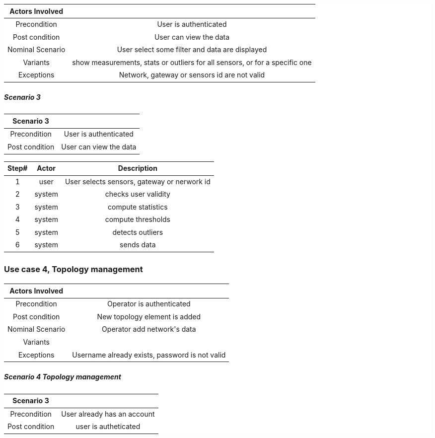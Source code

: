 | Actors Involved  |                                                                      |
| :--------------: | :------------------------------------------------------------------: |
|   Precondition   | User is authenticated |
|  Post condition  | User can view the data |
| Nominal Scenario | User select some filter and data are displayed |
|     Variants     | show measurements, stats or outliers for all sensors, or for a specific one |
|    Exceptions    | Network, gateway or sensors id are not valid |

##### Scenario 3 

|  Scenario 3  |                                                                            |
| :------------: | :------------------------------------------------------------------------: |
|   Precondition   | User is authenticated |
|  Post condition  | User can view the data |

|     Step#      | Actor | Description |
| :-----: | :--------------------------------: | :---------:|
|       1        | user | User selects sensors, gateway or nerwork id |
|       2        | system | checks user validity |
|       3        | system | compute statistics  |
|       4        | system | compute thresholds |
|       5        | system | detects outliers |
|       6        | system | sends data |


### Use case 4, Topology management

| Actors Involved  |                                                                      |
| :--------------: | :------------------------------------------------------------------: |
|   Precondition   | Operator is authenticated |
|  Post condition  | New topology element is added |
| Nominal Scenario | Operator add network's data |
|     Variants     |  |
|    Exceptions    | Username already exists, password is not valid |

##### Scenario 4 Topology management

|  Scenario 3  |                                                                            |
| :------------: | :------------------------------------------------------------------------: |
|   Precondition   | User already has an account |
|  Post condition  | user is autheticated |
